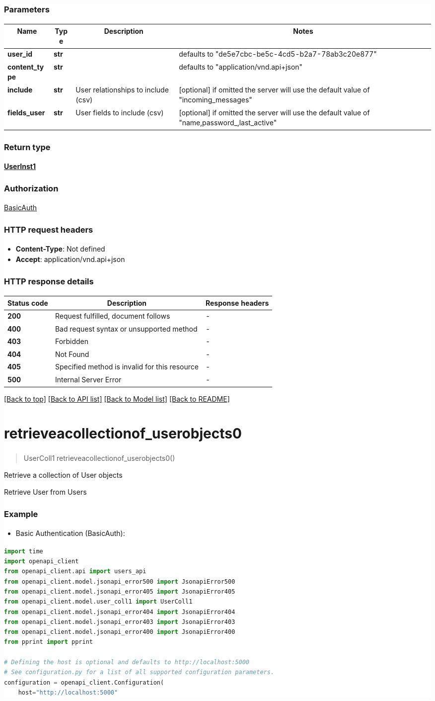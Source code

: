 
### Parameters

Name | Type | Description  | Notes
------------- | ------------- | ------------- | -------------
 **user_id** | **str**|  | defaults to "de5e7cbc-be5c-4cd5-b2a7-78ab3c20e877"
 **content_type** | **str**|  | defaults to "application/vnd.api+json"
 **include** | **str**| User relationships to include (csv) | [optional] if omitted the server will use the default value of "incoming_messages"
 **fields_user** | **str**| User fields to include (csv) | [optional] if omitted the server will use the default value of "name,password_,last_active"

### Return type

[**UserInst1**](UserInst1.md)

### Authorization

[BasicAuth](../README.md#BasicAuth)

### HTTP request headers

 - **Content-Type**: Not defined
 - **Accept**: application/vnd.api+json


### HTTP response details
| Status code | Description | Response headers |
|-------------|-------------|------------------|
**200** | Request fulfilled, document follows |  -  |
**400** | Bad request syntax or unsupported method |  -  |
**403** | Forbidden |  -  |
**404** | Not Found |  -  |
**405** | Specified method is invalid for this resource |  -  |
**500** | Internal Server Error |  -  |

[[Back to top]](#) [[Back to API list]](../README.md#documentation-for-api-endpoints) [[Back to Model list]](../README.md#documentation-for-models) [[Back to README]](../README.md)

# **retrieveacollectionof_userobjects0**
> UserColl1 retrieveacollectionof_userobjects0()

Retrieve a collection of User objects

Retrieve User from Users

### Example

* Basic Authentication (BasicAuth):

```python
import time
import openapi_client
from openapi_client.api import users_api
from openapi_client.model.jsonapi_error500 import JsonapiError500
from openapi_client.model.jsonapi_error405 import JsonapiError405
from openapi_client.model.user_coll1 import UserColl1
from openapi_client.model.jsonapi_error404 import JsonapiError404
from openapi_client.model.jsonapi_error403 import JsonapiError403
from openapi_client.model.jsonapi_error400 import JsonapiError400
from pprint import pprint

# Defining the host is optional and defaults to http://localhost:5000
# See configuration.py for a list of all supported configuration parameters.
configuration = openapi_client.Configuration(
    host="http://localhost:5000"
```
